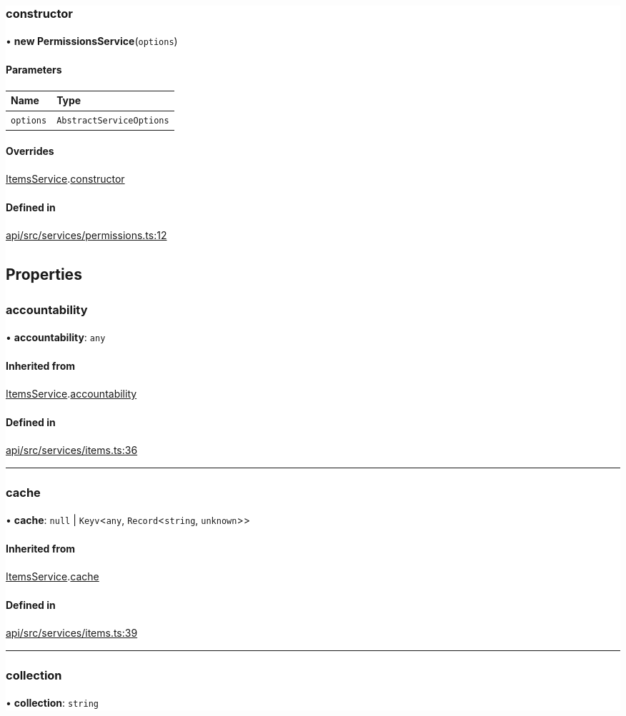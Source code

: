 ### constructor

• **new PermissionsService**(`options`)

#### Parameters

| Name | Type |
| :------ | :------ |
| `options` | `AbstractServiceOptions` |

#### Overrides

[ItemsService](services.ItemsService.md).[constructor](services.ItemsService.md#constructor)

#### Defined in

[api/src/services/permissions.ts:12](https://github.com/directus/directus/blob/9368dbd0c/api/src/services/permissions.ts#L12)

## Properties

### accountability

• **accountability**: `any`

#### Inherited from

[ItemsService](services.ItemsService.md).[accountability](services.ItemsService.md#accountability)

#### Defined in

[api/src/services/items.ts:36](https://github.com/directus/directus/blob/9368dbd0c/api/src/services/items.ts#L36)

___

### cache

• **cache**: ``null`` \| `Keyv`<`any`, `Record`<`string`, `unknown`\>\>

#### Inherited from

[ItemsService](services.ItemsService.md).[cache](services.ItemsService.md#cache)

#### Defined in

[api/src/services/items.ts:39](https://github.com/directus/directus/blob/9368dbd0c/api/src/services/items.ts#L39)

___

### collection

• **collection**: `string`
